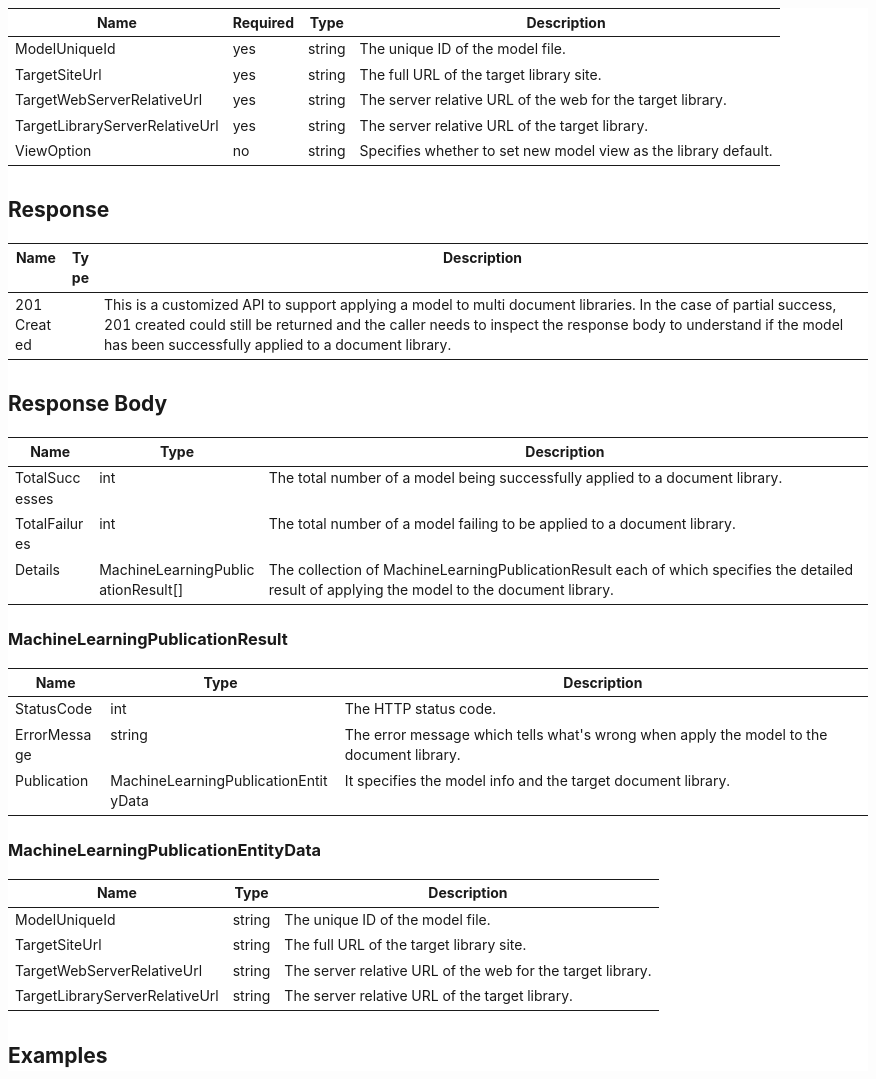 | Name | Required | Type | Description |
|--------|-------|--------|------------|
|ModelUniqueId|yes|string|The unique ID of the model file.|
|TargetSiteUrl|yes|string|The full URL of the target library site.|
|TargetWebServerRelativeUrl|yes|string|The server relative URL of the web for the target library.|
|TargetLibraryServerRelativeUrl|yes|string|The server relative URL of the target library.|
|ViewOption|no|string|Specifies whether to set new model view as the library default.|

## Response

| Name   | Type  | Description|
|--------|-------|------------|
|201 Created||This is a customized API to support applying a model to multi document libraries. In the case of partial success, 201 created could still be returned and the caller needs to inspect the response body to understand if the model has been successfully applied to a document library.|

## Response Body

| Name   | Type  | Description|
|--------|-------|------------|
|TotalSuccesses|int|The total number of a model being successfully applied to a document library.|
|TotalFailures|int|The total number of a model failing to be applied to a document library.|
|Details|MachineLearningPublicationResult[]|The collection of MachineLearningPublicationResult each of which specifies the detailed result of applying the model to the document library.|

### MachineLearningPublicationResult

| Name   | Type  | Description|
|--------|-------|------------|
|StatusCode|int|The HTTP status code.|
|ErrorMessage|string|The error message which tells what's wrong when apply the model to the document library.|
|Publication|MachineLearningPublicationEntityData|It specifies the model info and the target document library.| 

### MachineLearningPublicationEntityData

| Name | Type | Description |
|--------|--------|------------|
|ModelUniqueId|string|The unique ID of the model file.|
|TargetSiteUrl|string|The full URL of the target library site.|
|TargetWebServerRelativeUrl|string|The server relative URL of the web for the target library.|
|TargetLibraryServerRelativeUrl|string|The server relative URL of the target library.|

## Examples
